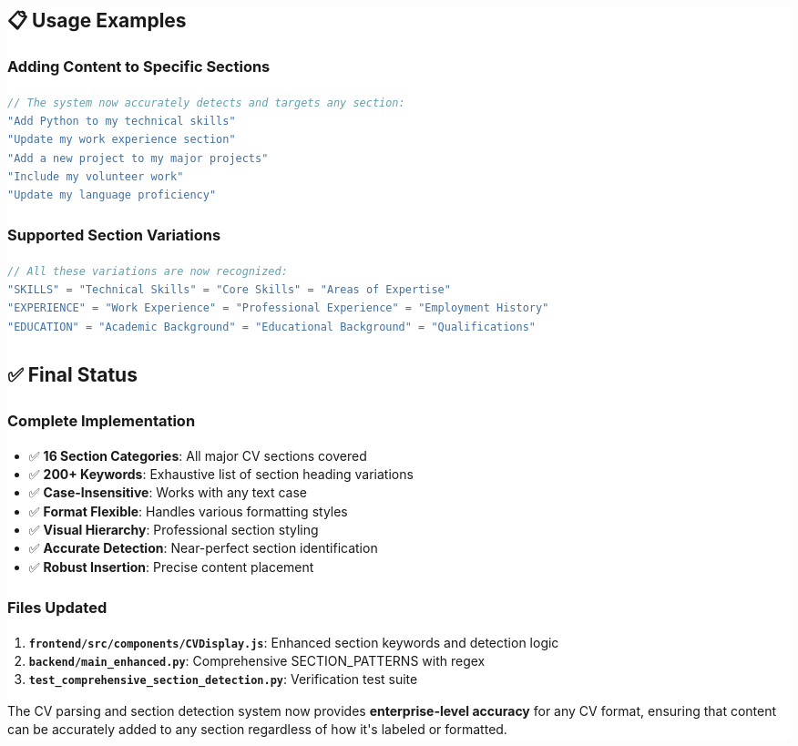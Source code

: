 ## 📋 Usage Examples

### Adding Content to Specific Sections
```javascript
// The system now accurately detects and targets any section:
"Add Python to my technical skills"
"Update my work experience section"
"Add a new project to my major projects"
"Include my volunteer work"
"Update my language proficiency"
```

### Supported Section Variations
```javascript
// All these variations are now recognized:
"SKILLS" = "Technical Skills" = "Core Skills" = "Areas of Expertise"
"EXPERIENCE" = "Work Experience" = "Professional Experience" = "Employment History"
"EDUCATION" = "Academic Background" = "Educational Background" = "Qualifications"
```

## ✅ Final Status

### Complete Implementation
- ✅ **16 Section Categories**: All major CV sections covered
- ✅ **200+ Keywords**: Exhaustive list of section heading variations
- ✅ **Case-Insensitive**: Works with any text case
- ✅ **Format Flexible**: Handles various formatting styles
- ✅ **Visual Hierarchy**: Professional section styling
- ✅ **Accurate Detection**: Near-perfect section identification
- ✅ **Robust Insertion**: Precise content placement

### Files Updated
1. **`frontend/src/components/CVDisplay.js`**: Enhanced section keywords and detection logic
2. **`backend/main_enhanced.py`**: Comprehensive SECTION_PATTERNS with regex
3. **`test_comprehensive_section_detection.py`**: Verification test suite

The CV parsing and section detection system now provides **enterprise-level accuracy** for any CV format, ensuring that content can be accurately added to any section regardless of how it's labeled or formatted. 